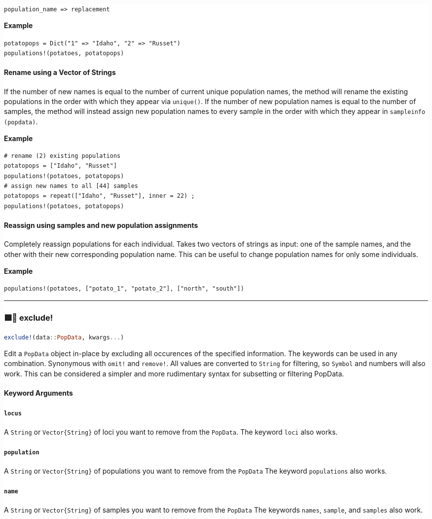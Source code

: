 `population_name => replacement`

**Example**
```
potatopops = Dict("1" => "Idaho", "2" => "Russet")
populations!(potatoes, potatopops)
```
#### Rename using a Vector of Strings
If the number of new names is equal to the number of current unique population names,
the method will rename the existing populations in the order with which they appear 
via `unique()`. If the number of new population names is equal to the number of samples,
the method will instead assign new population names to every sample in the order with which they appear in `sampleinfo(popdata)`.

**Example**
```
# rename (2) existing populations
potatopops = ["Idaho", "Russet"]
populations!(potatoes, potatopops)
# assign new names to all [44] samples
potatopops = repeat(["Idaho", "Russet"], inner = 22) ;
populations!(potatoes, potatopops)
```
#### Reassign using samples and new population assignments
Completely reassign populations for each individual. Takes two vectors of strings
as input: one of the sample names, and the other with their new corresponding
population name. This can be useful to change population names for only some individuals.

**Example**
```
populations!(potatoes, ["potato_1", "potato_2"], ["north", "south"])
```
----
### 🟪🔵 exclude!
```julia
exclude!(data::PopData, kwargs...)
```
Edit a `PopData` object in-place by excluding all occurences of the specified information.
The keywords can be used in any combination. Synonymous with `omit!` and `remove!`. All
values are converted to `String` for filtering, so `Symbol` and numbers will also work.
This can be considered a simpler and more rudimentary syntax for subsetting 
or filtering PopData.
#### Keyword Arguments
#### `locus`
A `String` or `Vector{String}` of loci you want to remove from the `PopData`.
The keyword `loci` also works.
#### `population`
A `String` or `Vector{String}` of populations you want to remove from the `PopData`
The keyword `populations` also works.
#### `name`
A `String` or `Vector{String}` of samples you want to remove from the `PopData`
The keywords `names`, `sample`, and `samples` also work.

